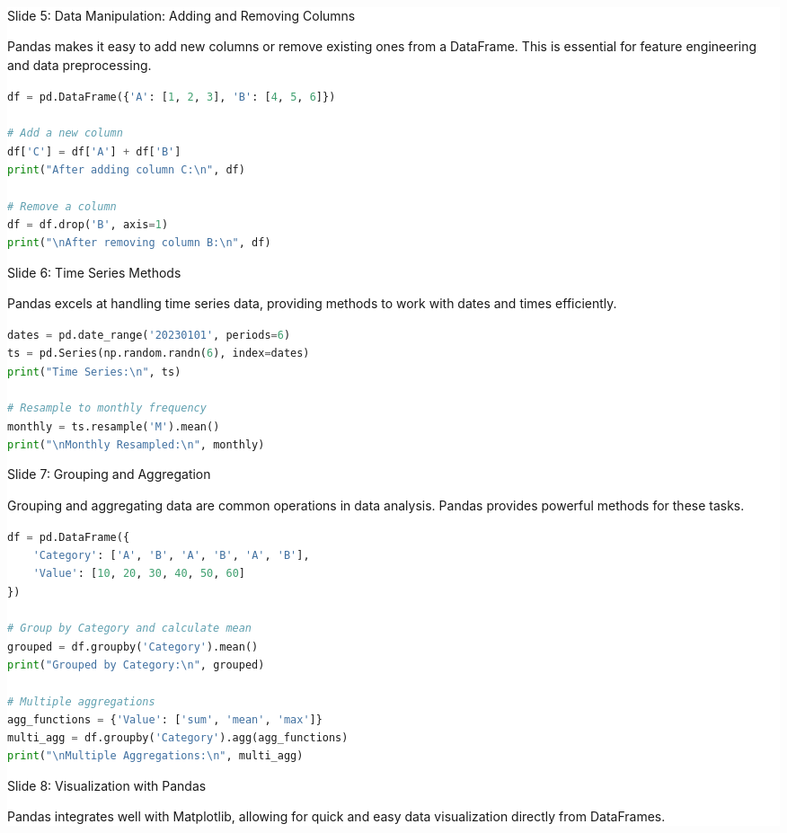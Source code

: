 Slide 5: Data Manipulation: Adding and Removing Columns

Pandas makes it easy to add new columns or remove existing ones from a DataFrame. This is essential for feature engineering and data preprocessing.

```python
df = pd.DataFrame({'A': [1, 2, 3], 'B': [4, 5, 6]})

# Add a new column
df['C'] = df['A'] + df['B']
print("After adding column C:\n", df)

# Remove a column
df = df.drop('B', axis=1)
print("\nAfter removing column B:\n", df)
```

Slide 6: Time Series Methods

Pandas excels at handling time series data, providing methods to work with dates and times efficiently.

```python
dates = pd.date_range('20230101', periods=6)
ts = pd.Series(np.random.randn(6), index=dates)
print("Time Series:\n", ts)

# Resample to monthly frequency
monthly = ts.resample('M').mean()
print("\nMonthly Resampled:\n", monthly)
```

Slide 7: Grouping and Aggregation

Grouping and aggregating data are common operations in data analysis. Pandas provides powerful methods for these tasks.

```python
df = pd.DataFrame({
    'Category': ['A', 'B', 'A', 'B', 'A', 'B'],
    'Value': [10, 20, 30, 40, 50, 60]
})

# Group by Category and calculate mean
grouped = df.groupby('Category').mean()
print("Grouped by Category:\n", grouped)

# Multiple aggregations
agg_functions = {'Value': ['sum', 'mean', 'max']}
multi_agg = df.groupby('Category').agg(agg_functions)
print("\nMultiple Aggregations:\n", multi_agg)
```

Slide 8: Visualization with Pandas

Pandas integrates well with Matplotlib, allowing for quick and easy data visualization directly from DataFrames.

